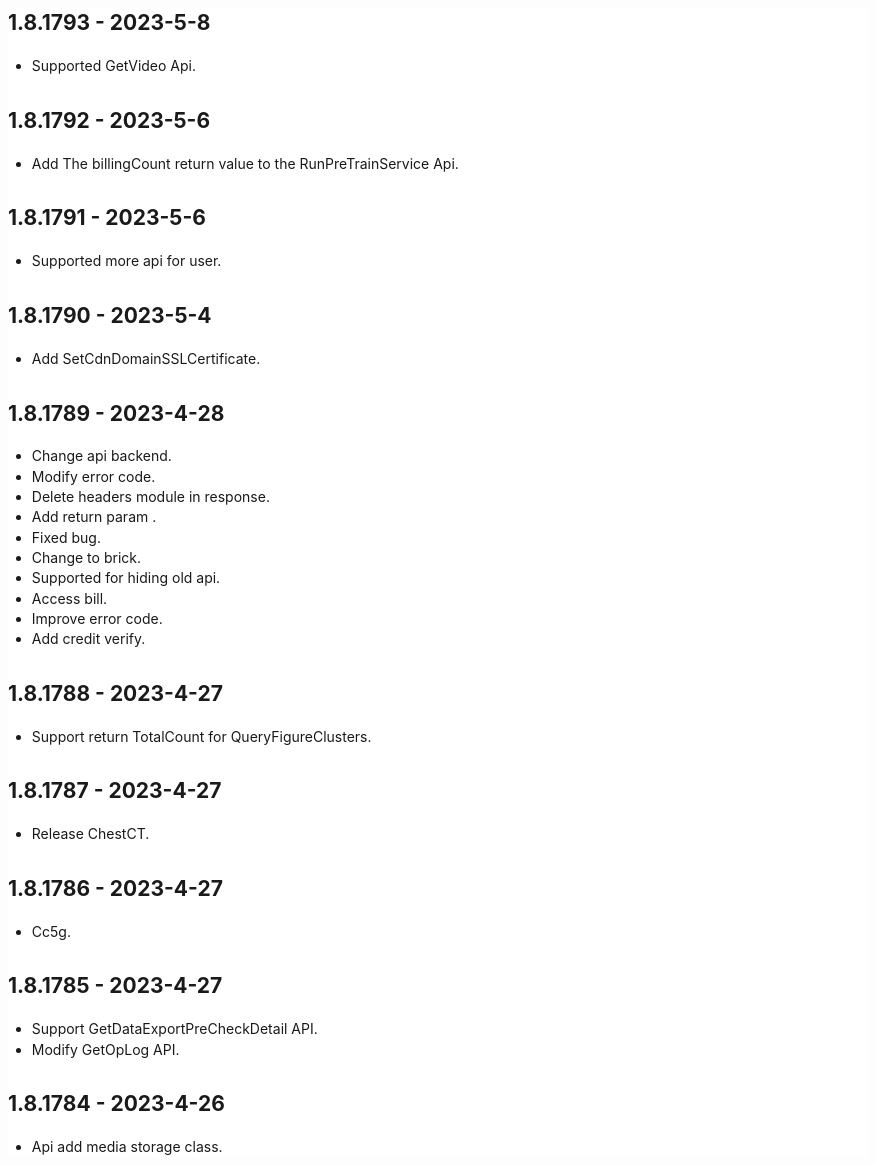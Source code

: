
## 1.8.1793 - 2023-5-8
- Supported GetVideo Api.


## 1.8.1792 - 2023-5-6
- Add The billingCount return value to the RunPreTrainService Api.


## 1.8.1791 - 2023-5-6
- Supported more api for user.


## 1.8.1790 - 2023-5-4
- Add SetCdnDomainSSLCertificate.


## 1.8.1789 - 2023-4-28
- Change api backend.
- Modify error code.
- Delete headers module in response.
- Add return param .
- Fixed bug.
- Change to brick.
- Supported for hiding old api.
- Access bill.
- Improve error code.
- Add credit verify.


## 1.8.1788 - 2023-4-27
- Support return TotalCount for QueryFigureClusters.


## 1.8.1787 - 2023-4-27
- Release ChestCT.


## 1.8.1786 - 2023-4-27
- Cc5g.


## 1.8.1785 - 2023-4-27
- Support GetDataExportPreCheckDetail API.
- Modify GetOpLog API.


## 1.8.1784 - 2023-4-26
- Api add media storage class.
